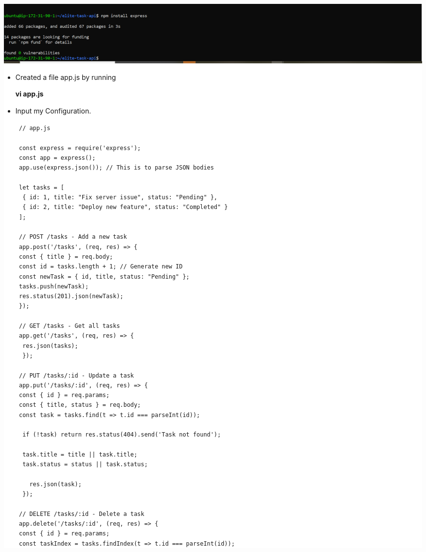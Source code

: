 ![pic](<img/Screenshot (968).png>)


  - Created a file app.js by running 

     **vi app.js**

- Input my Configuration.

       // app.js

       const express = require('express');
       const app = express();
       app.use(express.json()); // This is to parse JSON bodies

       let tasks = [
        { id: 1, title: "Fix server issue", status: "Pending" },
        { id: 2, title: "Deploy new feature", status: "Completed" }
       ];

       // POST /tasks - Add a new task
       app.post('/tasks', (req, res) => {
       const { title } = req.body;
       const id = tasks.length + 1; // Generate new ID
       const newTask = { id, title, status: "Pending" };
       tasks.push(newTask);
       res.status(201).json(newTask);
       });

       // GET /tasks - Get all tasks
       app.get('/tasks', (req, res) => {
        res.json(tasks);
        });

       // PUT /tasks/:id - Update a task
       app.put('/tasks/:id', (req, res) => {
       const { id } = req.params;
       const { title, status } = req.body;
       const task = tasks.find(t => t.id === parseInt(id));

        if (!task) return res.status(404).send('Task not found');
  
        task.title = title || task.title;
        task.status = status || task.status;
  
          res.json(task);
        });

       // DELETE /tasks/:id - Delete a task
       app.delete('/tasks/:id', (req, res) => {
       const { id } = req.params;
       const taskIndex = tasks.findIndex(t => t.id === parseInt(id));

